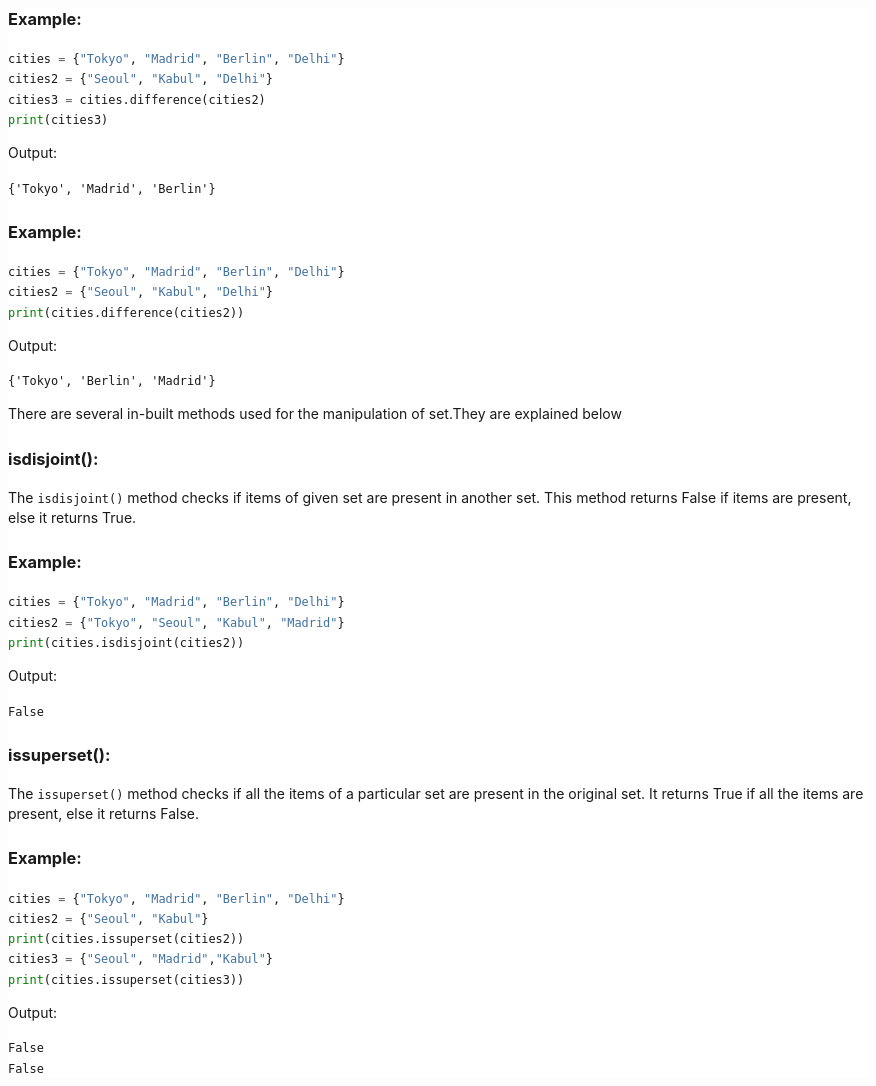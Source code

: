 ### Example:
```py
cities = {"Tokyo", "Madrid", "Berlin", "Delhi"}
cities2 = {"Seoul", "Kabul", "Delhi"}
cities3 = cities.difference(cities2)
print(cities3)
```
Output:
```
{'Tokyo', 'Madrid', 'Berlin'}
```
### Example:
```py
cities = {"Tokyo", "Madrid", "Berlin", "Delhi"}
cities2 = {"Seoul", "Kabul", "Delhi"}
print(cities.difference(cities2))
```
Output:
```
{'Tokyo', 'Berlin', 'Madrid'}
```

There are several in-built methods used for the manipulation of set.They are explained below

### isdisjoint():
The ```isdisjoint()``` method checks if items of given set are present in another set. This method returns False if items are present, else it returns True.

### Example:
```py
cities = {"Tokyo", "Madrid", "Berlin", "Delhi"}
cities2 = {"Tokyo", "Seoul", "Kabul", "Madrid"}
print(cities.isdisjoint(cities2))
```
Output:
```
False
```

### issuperset():
The ```issuperset()``` method checks if all the items of a particular set are present in the original set. It returns True if all the items are present, else it returns False.

### Example:
```py
cities = {"Tokyo", "Madrid", "Berlin", "Delhi"}
cities2 = {"Seoul", "Kabul"}
print(cities.issuperset(cities2))
cities3 = {"Seoul", "Madrid","Kabul"}
print(cities.issuperset(cities3))
```
Output:
```
False
False
```
